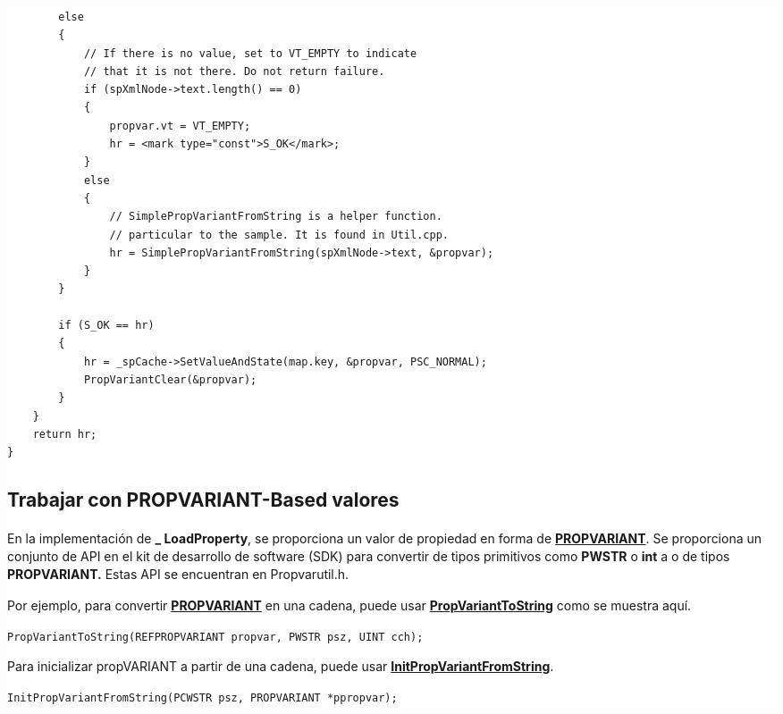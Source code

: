 ```
        else
        {
            // If there is no value, set to VT_EMPTY to indicate
            // that it is not there. Do not return failure.
            if (spXmlNode->text.length() == 0)
            {
                propvar.vt = VT_EMPTY;
                hr = <mark type="const">S_OK</mark>;
            }
            else
            {
                // SimplePropVariantFromString is a helper function.
                // particular to the sample. It is found in Util.cpp.
                hr = SimplePropVariantFromString(spXmlNode->text, &propvar);
            }
        }
    
        if (S_OK == hr)
        {
            hr = _spCache->SetValueAndState(map.key, &propvar, PSC_NORMAL);
            PropVariantClear(&propvar);
        }
    }
    return hr;
}
```



## <a name="dealing-with-propvariant-based-values"></a>Trabajar con PROPVARIANT-Based valores

En la implementación de **\_ LoadProperty**, se proporciona un valor de propiedad en forma de [**PROPVARIANT**](/windows/win32/api/propidlbase/ns-propidlbase-propvariant). Se proporciona un conjunto de API en el kit de desarrollo de software (SDK) para convertir de tipos primitivos como **PWSTR** o **int** a o de tipos **PROPVARIANT.** Estas API se encuentran en Propvarutil.h.

Por ejemplo, para convertir [**PROPVARIANT**](/windows/win32/api/propidlbase/ns-propidlbase-propvariant) en una cadena, puede usar [**PropVariantToString**](/windows/win32/api/propvarutil/nf-propvarutil-propvarianttostring) como se muestra aquí.


```
PropVariantToString(REFPROPVARIANT propvar, PWSTR psz, UINT cch);
```



Para inicializar propVARIANT a partir de una cadena, puede usar [**InitPropVariantFromString**](/windows/win32/api/propvarutil/nf-propvarutil-initpropvariantfromstring).


```
InitPropVariantFromString(PCWSTR psz, PROPVARIANT *ppropvar);
```
